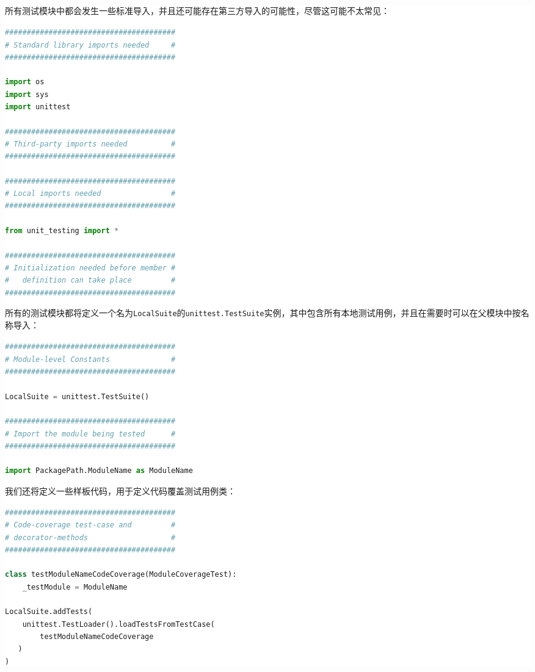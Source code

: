 所有测试模块中都会发生一些标准导入，并且还可能存在第三方导入的可能性，尽管这可能不太常见：

```py
#######################################
# Standard library imports needed     #
#######################################

import os
import sys
import unittest

#######################################
# Third-party imports needed          #
#######################################

#######################################
# Local imports needed                #
#######################################

from unit_testing import *

#######################################
# Initialization needed before member #
#   definition can take place         #
#######################################
```

所有的测试模块都将定义一个名为`LocalSuite`的`unittest.TestSuite`实例，其中包含所有本地测试用例，并且在需要时可以在父模块中按名称导入：

```py
#######################################
# Module-level Constants              #
#######################################

LocalSuite = unittest.TestSuite()

#######################################
# Import the module being tested      #
#######################################

import PackagePath.ModuleName as ModuleName
```

我们还将定义一些样板代码，用于定义代码覆盖测试用例类：

```py
#######################################
# Code-coverage test-case and         #
# decorator-methods                   #
#######################################

class testModuleNameCodeCoverage(ModuleCoverageTest):
    _testModule = ModuleName

LocalSuite.addTests(
    unittest.TestLoader().loadTestsFromTestCase(
        testModuleNameCodeCoverage
   )
)
```
